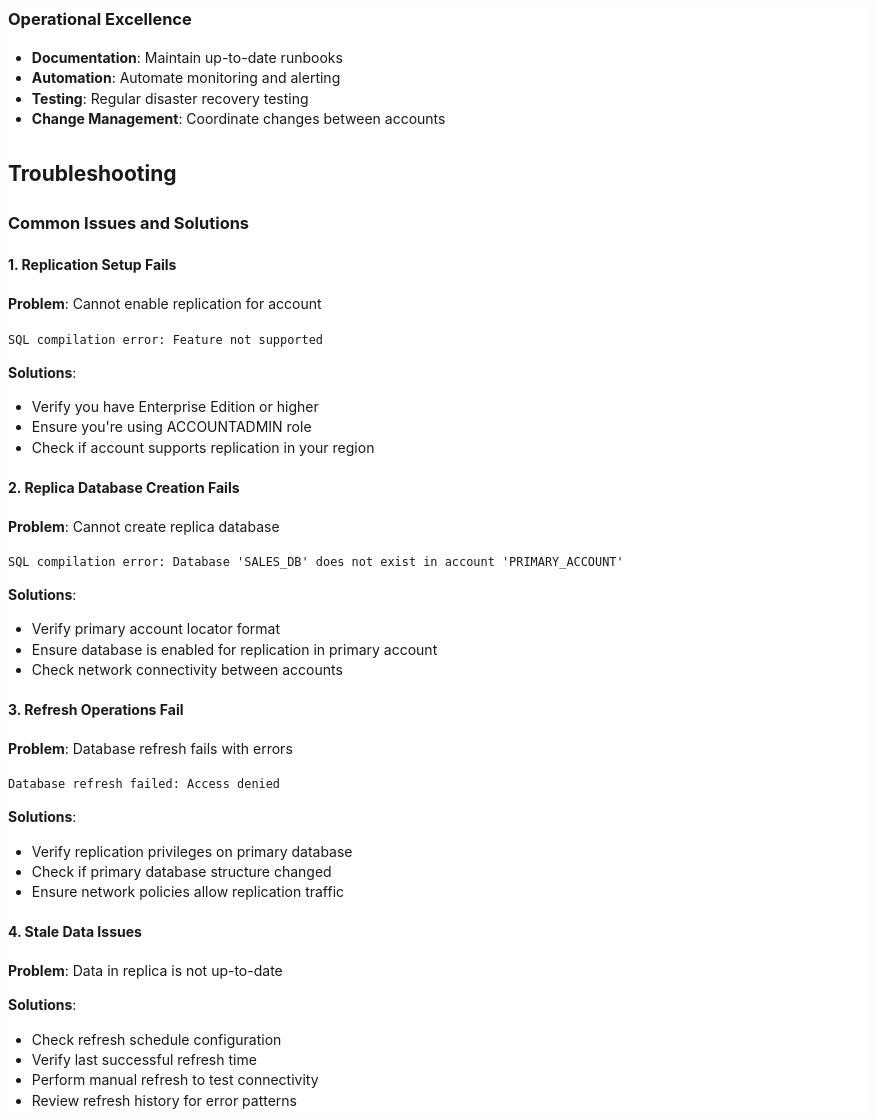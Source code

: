 ### Operational Excellence

- **Documentation**: Maintain up-to-date runbooks
- **Automation**: Automate monitoring and alerting
- **Testing**: Regular disaster recovery testing
- **Change Management**: Coordinate changes between accounts

## Troubleshooting

### Common Issues and Solutions

#### 1. Replication Setup Fails

**Problem**: Cannot enable replication for account
```
SQL compilation error: Feature not supported
```

**Solutions**:
- Verify you have Enterprise Edition or higher
- Ensure you're using ACCOUNTADMIN role
- Check if account supports replication in your region

#### 2. Replica Database Creation Fails

**Problem**: Cannot create replica database
```
SQL compilation error: Database 'SALES_DB' does not exist in account 'PRIMARY_ACCOUNT'
```

**Solutions**:
- Verify primary account locator format
- Ensure database is enabled for replication in primary account
- Check network connectivity between accounts

#### 3. Refresh Operations Fail

**Problem**: Database refresh fails with errors
```
Database refresh failed: Access denied
```

**Solutions**:
- Verify replication privileges on primary database
- Check if primary database structure changed
- Ensure network policies allow replication traffic

#### 4. Stale Data Issues

**Problem**: Data in replica is not up-to-date

**Solutions**:
- Check refresh schedule configuration
- Verify last successful refresh time
- Perform manual refresh to test connectivity
- Review refresh history for error patterns
